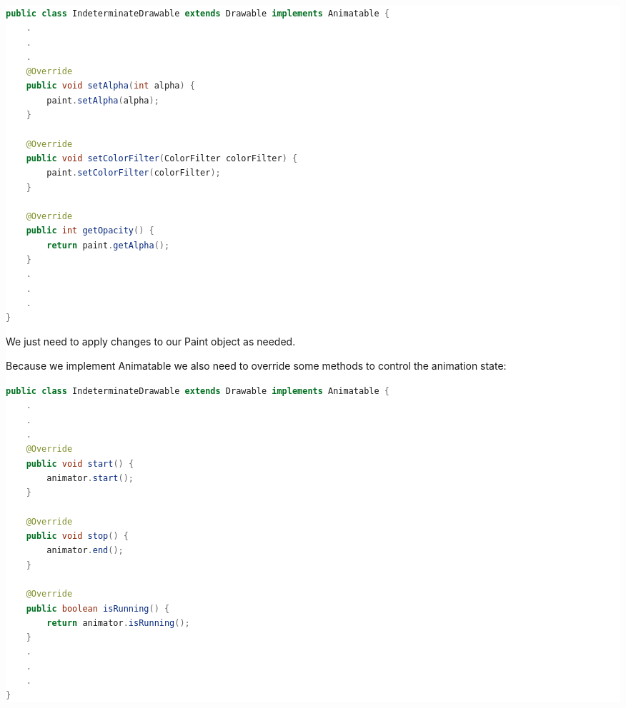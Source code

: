 ```java
public class IndeterminateDrawable extends Drawable implements Animatable {
    .
    .
    .
    @Override
    public void setAlpha(int alpha) {
        paint.setAlpha(alpha);
    }

    @Override
    public void setColorFilter(ColorFilter colorFilter) {
        paint.setColorFilter(colorFilter);
    }

    @Override
    public int getOpacity() {
        return paint.getAlpha();
    }
    .
    .
    .
}
```

We just need to apply changes to our Paint object as needed.

Because we implement Animatable we also need to override some methods to control the animation state:

```java
public class IndeterminateDrawable extends Drawable implements Animatable {
    .
    .
    .
    @Override
    public void start() {
        animator.start();
    }

    @Override
    public void stop() {
        animator.end();
    }

    @Override
    public boolean isRunning() {
        return animator.isRunning();
    }
    .
    .
    .
}
```
